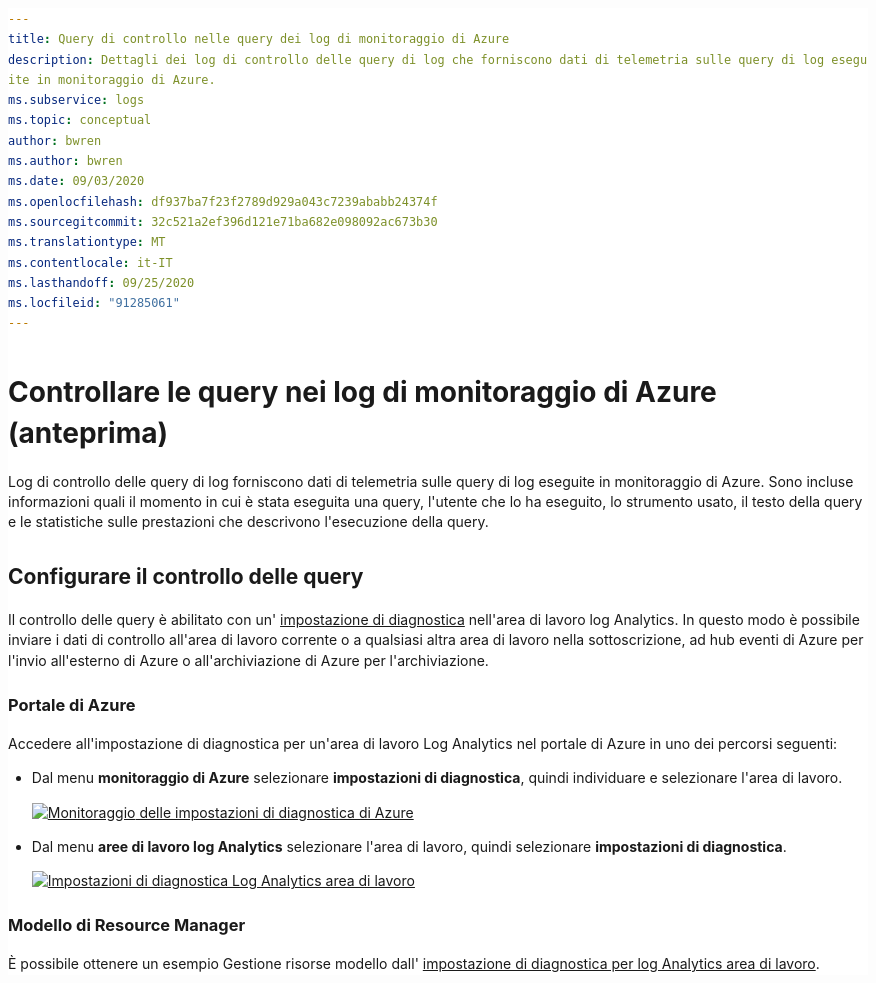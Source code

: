 ```yaml
---
title: Query di controllo nelle query dei log di monitoraggio di Azure
description: Dettagli dei log di controllo delle query di log che forniscono dati di telemetria sulle query di log eseguite in monitoraggio di Azure.
ms.subservice: logs
ms.topic: conceptual
author: bwren
ms.author: bwren
ms.date: 09/03/2020
ms.openlocfilehash: df937ba7f23f2789d929a043c7239ababb24374f
ms.sourcegitcommit: 32c521a2ef396d121e71ba682e098092ac673b30
ms.translationtype: MT
ms.contentlocale: it-IT
ms.lasthandoff: 09/25/2020
ms.locfileid: "91285061"
---
```

# <a name="audit-queries-in-azure-monitor-logs-preview"></a>Controllare le query nei log di monitoraggio di Azure (anteprima)
Log di controllo delle query di log forniscono dati di telemetria sulle query di log eseguite in monitoraggio di Azure. Sono incluse informazioni quali il momento in cui è stata eseguita una query, l'utente che lo ha eseguito, lo strumento usato, il testo della query e le statistiche sulle prestazioni che descrivono l'esecuzione della query.


## <a name="configure-query-auditing"></a>Configurare il controllo delle query
Il controllo delle query è abilitato con un' [impostazione di diagnostica](../platform/diagnostic-settings.md) nell'area di lavoro log Analytics. In questo modo è possibile inviare i dati di controllo all'area di lavoro corrente o a qualsiasi altra area di lavoro nella sottoscrizione, ad hub eventi di Azure per l'invio all'esterno di Azure o all'archiviazione di Azure per l'archiviazione. 

### <a name="azure-portal"></a>Portale di Azure
Accedere all'impostazione di diagnostica per un'area di lavoro Log Analytics nel portale di Azure in uno dei percorsi seguenti:

- Dal menu **monitoraggio di Azure** selezionare **impostazioni di diagnostica**, quindi individuare e selezionare l'area di lavoro.

    [![Monitoraggio ](media/log-query-audit/diagnostic-setting-monitor.png) delle impostazioni di diagnostica di Azure ](media/log-query-audit/diagnostic-setting-monitor.png#lightbox) 

- Dal menu **aree di lavoro log Analytics** selezionare l'area di lavoro, quindi selezionare **impostazioni di diagnostica**.

    [![Impostazioni di diagnostica Log Analytics area di lavoro ](media/log-query-audit/diagnostic-setting-workspace.png)](media/log-query-audit/diagnostic-setting-workspace.png#lightbox) 

### <a name="resource-manager-template"></a>Modello di Resource Manager
È possibile ottenere un esempio Gestione risorse modello dall' [impostazione di diagnostica per log Analytics area di lavoro](../samples/resource-manager-diagnostic-settings.md#diagnostic-setting-for-log-analytics-workspace).
